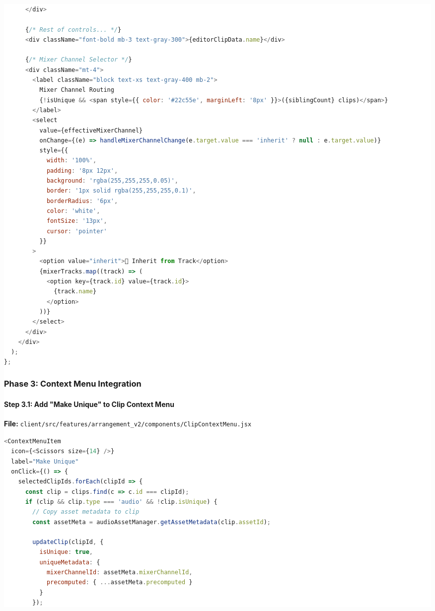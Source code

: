 ```javascript
      </div>

      {/* Rest of controls... */}
      <div className="font-bold mb-3 text-gray-300">{editorClipData.name}</div>

      {/* Mixer Channel Selector */}
      <div className="mt-4">
        <label className="block text-xs text-gray-400 mb-2">
          Mixer Channel Routing
          {!isUnique && <span style={{ color: '#22c55e', marginLeft: '8px' }}>({siblingCount} clips)</span>}
        </label>
        <select
          value={effectiveMixerChannel}
          onChange={(e) => handleMixerChannelChange(e.target.value === 'inherit' ? null : e.target.value)}
          style={{
            width: '100%',
            padding: '8px 12px',
            background: 'rgba(255,255,255,0.05)',
            border: '1px solid rgba(255,255,255,0.1)',
            borderRadius: '6px',
            color: 'white',
            fontSize: '13px',
            cursor: 'pointer'
          }}
        >
          <option value="inherit">🔗 Inherit from Track</option>
          {mixerTracks.map((track) => (
            <option key={track.id} value={track.id}>
              {track.name}
            </option>
          ))}
        </select>
      </div>
    </div>
  );
};
```

### Phase 3: Context Menu Integration

#### Step 3.1: Add "Make Unique" to Clip Context Menu

**File:** `client/src/features/arrangement_v2/components/ClipContextMenu.jsx`

```javascript
<ContextMenuItem
  icon={<Scissors size={14} />}
  label="Make Unique"
  onClick={() => {
    selectedClipIds.forEach(clipId => {
      const clip = clips.find(c => c.id === clipId);
      if (clip && clip.type === 'audio' && !clip.isUnique) {
        // Copy asset metadata to clip
        const assetMeta = audioAssetManager.getAssetMetadata(clip.assetId);

        updateClip(clipId, {
          isUnique: true,
          uniqueMetadata: {
            mixerChannelId: assetMeta.mixerChannelId,
            precomputed: { ...assetMeta.precomputed }
          }
        });
```